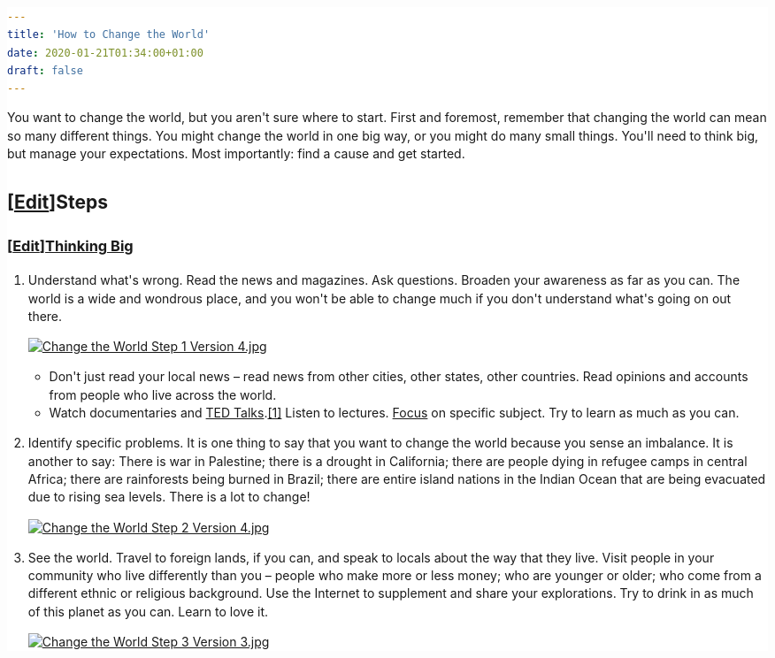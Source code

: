 ```yaml
---
title: 'How to Change the World'
date: 2020-01-21T01:34:00+01:00
draft: false
---
```


You want to change the world, but you aren't sure where to start. First and foremost, remember that changing the world can mean so many different things. You might change the world in one big way, or you might do many small things. You'll need to think big, but manage your expectations. Most importantly: find a cause and get started.

\[[Edit](https://www.wikihow.com/index.php?title=Change-the-World&action=edit&section=1 "Edit section: Steps")\]Steps
---------------------------------------------------------------------------------------------------------------------

### \[[Edit](https://www.wikihow.com/index.php?title=Change-the-World&action=edit&section=2 "Edit section: Thinking Big")\][Thinking Big](https://www.wikihow.com/Think-Big "Think Big")

1.  Understand what's wrong. Read the news and magazines. Ask questions. Broaden your awareness as far as you can. The world is a wide and wondrous place, and you won't be able to change much if you don't understand what's going on out there.
    
    [![Change the World Step 1 Version 4.jpg](https://www.wikihow.com/images/thumb/a/a9/Change-the-World-Step-1-Version-4.jpg/aid880362-v4-728px-Change-the-World-Step-1-Version-4.jpg)](https://www.wikihow.com/Image:Change-the-World-Step-1-Version-4.jpg)
    
    *   Don't just read your local news – read news from other cities, other states, other countries. Read opinions and accounts from people who live across the world.
    *   Watch documentaries and [TED Talks](https://www.ted.com/).[\[1\]](#_note-1) Listen to lectures. [Focus](https://www.wikihow.com/Focus "Focus") on specific subject. Try to learn as much as you can.
2.  Identify specific problems. It is one thing to say that you want to change the world because you sense an imbalance. It is another to say: There is war in Palestine; there is a drought in California; there are people dying in refugee camps in central Africa; there are rainforests being burned in Brazil; there are entire island nations in the Indian Ocean that are being evacuated due to rising sea levels. There is a lot to change!
    
    [![Change the World Step 2 Version 4.jpg](https://www.wikihow.com/images/thumb/3/3f/Change-the-World-Step-2-Version-4.jpg/aid880362-v4-728px-Change-the-World-Step-2-Version-4.jpg)](https://www.wikihow.com/Image:Change-the-World-Step-2-Version-4.jpg)
    
3.  See the world. Travel to foreign lands, if you can, and speak to locals about the way that they live. Visit people in your community who live differently than you – people who make more or less money; who are younger or older; who come from a different ethnic or religious background. Use the Internet to supplement and share your explorations. Try to drink in as much of this planet as you can. Learn to love it.
    
    [![Change the World Step 3 Version 3.jpg](https://www.wikihow.com/images/thumb/a/ac/Change-the-World-Step-3-Version-3.jpg/aid880362-v4-728px-Change-the-World-Step-3-Version-3.jpg)](https://www.wikihow.com/Image:Change-the-World-Step-3-Version-3.jpg)
    